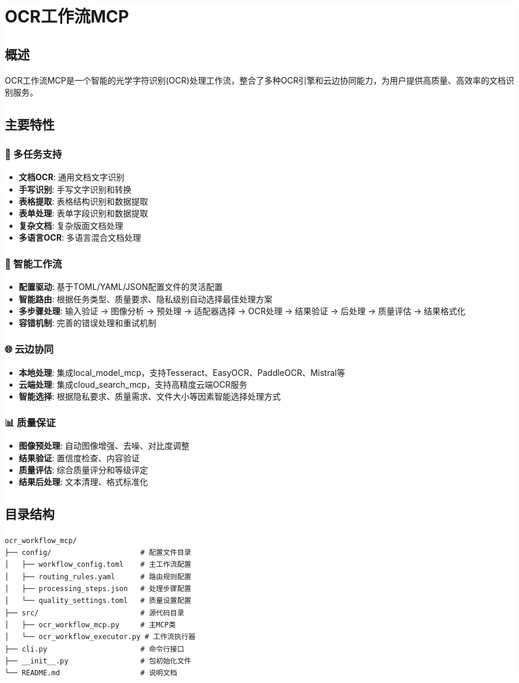 # OCR工作流MCP

## 概述

OCR工作流MCP是一个智能的光学字符识别(OCR)处理工作流，整合了多种OCR引擎和云边协同能力，为用户提供高质量、高效率的文档识别服务。

## 主要特性

### 🎯 多任务支持
- **文档OCR**: 通用文档文字识别
- **手写识别**: 手写文字识别和转换
- **表格提取**: 表格结构识别和数据提取
- **表单处理**: 表单字段识别和数据提取
- **复杂文档**: 复杂版面文档处理
- **多语言OCR**: 多语言混合文档处理

### 🔧 智能工作流
- **配置驱动**: 基于TOML/YAML/JSON配置文件的灵活配置
- **智能路由**: 根据任务类型、质量要求、隐私级别自动选择最佳处理方案
- **多步骤处理**: 输入验证 → 图像分析 → 预处理 → 适配器选择 → OCR处理 → 结果验证 → 后处理 → 质量评估 → 结果格式化
- **容错机制**: 完善的错误处理和重试机制

### 🌐 云边协同
- **本地处理**: 集成local_model_mcp，支持Tesseract、EasyOCR、PaddleOCR、Mistral等
- **云端处理**: 集成cloud_search_mcp，支持高精度云端OCR服务
- **智能选择**: 根据隐私要求、质量需求、文件大小等因素智能选择处理方式

### 📊 质量保证
- **图像预处理**: 自动图像增强、去噪、对比度调整
- **结果验证**: 置信度检查、内容验证
- **质量评估**: 综合质量评分和等级评定
- **结果后处理**: 文本清理、格式标准化

## 目录结构

```
ocr_workflow_mcp/
├── config/                     # 配置文件目录
│   ├── workflow_config.toml    # 主工作流配置
│   ├── routing_rules.yaml      # 路由规则配置
│   ├── processing_steps.json   # 处理步骤配置
│   └── quality_settings.toml   # 质量设置配置
├── src/                        # 源代码目录
│   ├── ocr_workflow_mcp.py     # 主MCP类
│   └── ocr_workflow_executor.py # 工作流执行器
├── cli.py                      # 命令行接口
├── __init__.py                 # 包初始化文件
└── README.md                   # 说明文档
```
